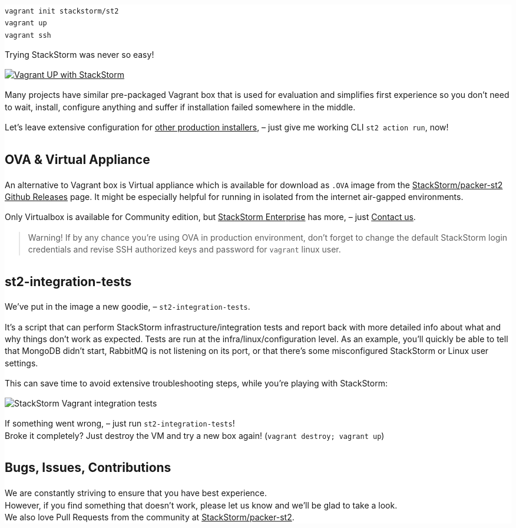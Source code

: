 <pre><code class="sh">vagrant init stackstorm/st2
vagrant up
vagrant ssh
</code></pre>

Trying StackStorm was never so easy!

[<img loading="lazy" src="https://stackstorm.com/wp/wp-content/uploads/2018/05/vagrant-up.png" alt="Vagrant UP with StackStorm" width="894" height="814" class="alignnone size-full wp-image-7796" srcset="https://stackstorm.com/wp/wp-content/uploads/2018/05/vagrant-up.png 894w, https://stackstorm.com/wp/wp-content/uploads/2018/05/vagrant-up-150x137.png 150w, https://stackstorm.com/wp/wp-content/uploads/2018/05/vagrant-up-300x273.png 300w, https://stackstorm.com/wp/wp-content/uploads/2018/05/vagrant-up-768x699.png 768w, https://stackstorm.com/wp/wp-content/uploads/2018/05/vagrant-up-80x73.png 80w, https://stackstorm.com/wp/wp-content/uploads/2018/05/vagrant-up-220x200.png 220w, https://stackstorm.com/wp/wp-content/uploads/2018/05/vagrant-up-110x100.png 110w, https://stackstorm.com/wp/wp-content/uploads/2018/05/vagrant-up-165x150.png 165w, https://stackstorm.com/wp/wp-content/uploads/2018/05/vagrant-up-261x238.png 261w, https://stackstorm.com/wp/wp-content/uploads/2018/05/vagrant-up-456x415.png 456w, https://stackstorm.com/wp/wp-content/uploads/2018/05/vagrant-up-535x487.png 535w, https://stackstorm.com/wp/wp-content/uploads/2018/05/vagrant-up-653x595.png 653w" sizes="(max-width: 894px) 100vw, 894px" />][4]

Many projects have similar pre-packaged Vagrant box that is used for evaluation and simplifies first experience so you don&#8217;t need to wait, install, configure anything and suffer if installation failed somewhere in the middle.

Let&#8217;s leave extensive configuration for [other production installers][5], &#8211; just give me working CLI `st2 action run`, now!

## OVA & Virtual Appliance

An alternative to Vagrant box is Virtual appliance which is available for download as `.OVA` image from the [StackStorm/packer-st2 Github Releases][6] page. It might be especially helpful for running in isolated from the internet air-gapped environments.

Only Virtualbox is available for Community edition, but [StackStorm Enterprise][7] has more, &#8211; just [Contact us][8].

> Warning! If by any chance you&#8217;re using OVA in production environment, don&#8217;t forget to change the default StackStorm login credentials and revise SSH authorized keys and password for `vagrant` linux user. 

## st2-integration-tests

We&#8217;ve put in the image a new goodie, &#8211; `st2-integration-tests`.

It&#8217;s a script that can perform StackStorm infrastructure/integration tests and report back with more detailed info about what and why things don&#8217;t work as expected. Tests are run at the infra/linux/configuration level. As an example, you&#8217;ll quickly be able to tell that MongoDB didn&#8217;t start, RabbitMQ is not listening on its port, or that there&#8217;s some misconfigured StackStorm or Linux user settings.

This can save time to avoid extensive troubleshooting steps, while you&#8217;re playing with StackStorm:

<img loading="lazy" src="https://stackstorm.com/wp/wp-content/uploads/2018/05/st2-integration-tests1.png" alt="StackStorm Vagrant integration tests" width="831" height="745" class="alignnone size-full wp-image-7794" srcset="https://stackstorm.com/wp/wp-content/uploads/2018/05/st2-integration-tests1.png 831w, https://stackstorm.com/wp/wp-content/uploads/2018/05/st2-integration-tests1-150x134.png 150w, https://stackstorm.com/wp/wp-content/uploads/2018/05/st2-integration-tests1-300x269.png 300w, https://stackstorm.com/wp/wp-content/uploads/2018/05/st2-integration-tests1-768x689.png 768w, https://stackstorm.com/wp/wp-content/uploads/2018/05/st2-integration-tests1-80x72.png 80w, https://stackstorm.com/wp/wp-content/uploads/2018/05/st2-integration-tests1-220x197.png 220w, https://stackstorm.com/wp/wp-content/uploads/2018/05/st2-integration-tests1-112x100.png 112w, https://stackstorm.com/wp/wp-content/uploads/2018/05/st2-integration-tests1-167x150.png 167w, https://stackstorm.com/wp/wp-content/uploads/2018/05/st2-integration-tests1-265x238.png 265w, https://stackstorm.com/wp/wp-content/uploads/2018/05/st2-integration-tests1-463x415.png 463w, https://stackstorm.com/wp/wp-content/uploads/2018/05/st2-integration-tests1-543x487.png 543w, https://stackstorm.com/wp/wp-content/uploads/2018/05/st2-integration-tests1-664x595.png 664w" sizes="(max-width: 831px) 100vw, 831px" /> 

If something went wrong, &#8211; just run `st2-integration-tests`!  
Broke it completely? Just destroy the VM and try a new box again! (`vagrant destroy; vagrant up`)

## Bugs, Issues, Contributions

We are constantly striving to ensure that you have best experience.  
However, if you find something that doesn&#8217;t work, please let us know and we&#8217;ll be glad to take a look.  
We also love Pull Requests from the community at [StackStorm/packer-st2][4].


 [1]: https://github.com/warrenvw
 [2]: https://github.com/armab
 [3]: https://docs.stackstorm.com/install/vagrant.html
 [4]: https://github.com/StackStorm/packer-st2
 [5]: https://docs.stackstorm.com/install/index.html
 [6]: https://github.com/StackStorm/packer-st2/releases
 [7]: https://stackstorm.com/#product
 [8]: mailto:support@stackstorm.com